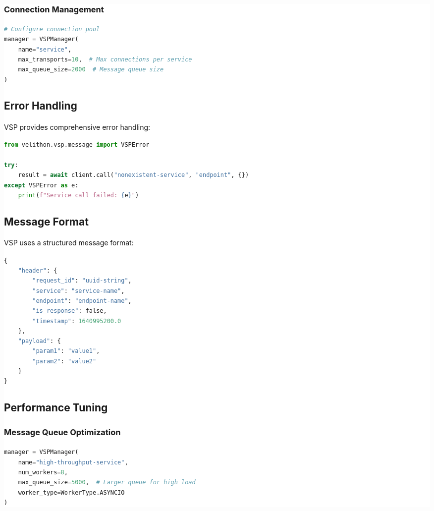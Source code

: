 ### Connection Management

```python
# Configure connection pool
manager = VSPManager(
    name="service",
    max_transports=10,  # Max connections per service
    max_queue_size=2000  # Message queue size
)
```

## Error Handling

VSP provides comprehensive error handling:

```python
from velithon.vsp.message import VSPError

try:
    result = await client.call("nonexistent-service", "endpoint", {})
except VSPError as e:
    print(f"Service call failed: {e}")
```

## Message Format

VSP uses a structured message format:

```python
{
    "header": {
        "request_id": "uuid-string",
        "service": "service-name", 
        "endpoint": "endpoint-name",
        "is_response": false,
        "timestamp": 1640995200.0
    },
    "payload": {
        "param1": "value1",
        "param2": "value2"
    }
}
```

## Performance Tuning

### Message Queue Optimization

```python
manager = VSPManager(
    name="high-throughput-service",
    num_workers=8,
    max_queue_size=5000,  # Larger queue for high load
    worker_type=WorkerType.ASYNCIO
)
```

